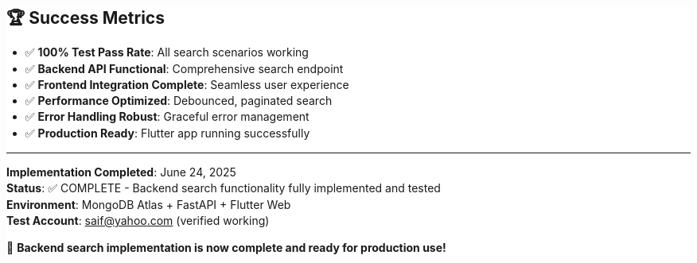 ## 🏆 Success Metrics

- ✅ **100% Test Pass Rate**: All search scenarios working
- ✅ **Backend API Functional**: Comprehensive search endpoint
- ✅ **Frontend Integration Complete**: Seamless user experience
- ✅ **Performance Optimized**: Debounced, paginated search
- ✅ **Error Handling Robust**: Graceful error management
- ✅ **Production Ready**: Flutter app running successfully

---

**Implementation Completed**: June 24, 2025  
**Status**: ✅ COMPLETE - Backend search functionality fully implemented and tested  
**Environment**: MongoDB Atlas + FastAPI + Flutter Web  
**Test Account**: saif@yahoo.com (verified working)  

🎉 **Backend search implementation is now complete and ready for production use!**
